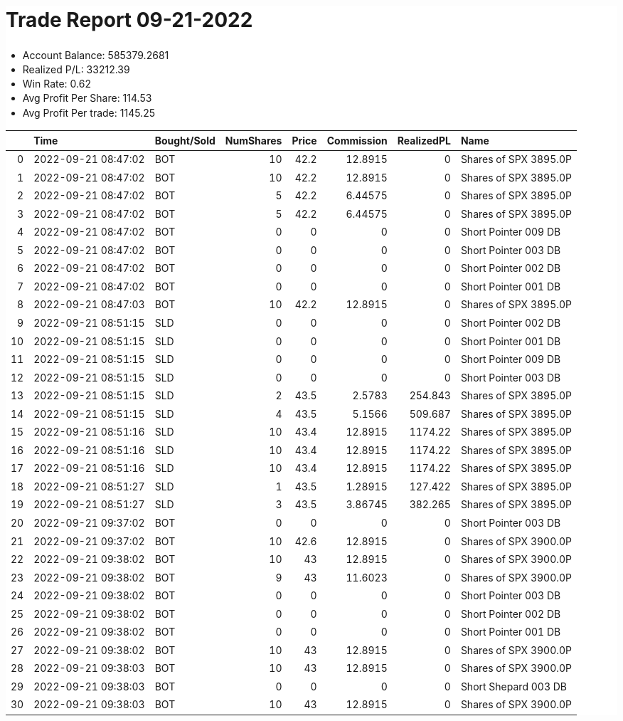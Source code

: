 # Trade Report 09-21-2022
- Account Balance: 585379.2681
- Realized P/L: 33212.39
- Win Rate: 0.62
- Avg Profit Per Share: 114.53
- Avg Profit Per trade: 1145.25

|    | Time                | Bought/Sold   |   NumShares |   Price |   Commission |   RealizedPL | Name                  |
|---:|:--------------------|:--------------|------------:|--------:|-------------:|-------------:|:----------------------|
|  0 | 2022-09-21 08:47:02 | BOT           |          10 |    42.2 |     12.8915  |        0     | Shares of SPX 3895.0P |
|  1 | 2022-09-21 08:47:02 | BOT           |          10 |    42.2 |     12.8915  |        0     | Shares of SPX 3895.0P |
|  2 | 2022-09-21 08:47:02 | BOT           |           5 |    42.2 |      6.44575 |        0     | Shares of SPX 3895.0P |
|  3 | 2022-09-21 08:47:02 | BOT           |           5 |    42.2 |      6.44575 |        0     | Shares of SPX 3895.0P |
|  4 | 2022-09-21 08:47:02 | BOT           |           0 |     0   |      0       |        0     | Short Pointer 009 DB  |
|  5 | 2022-09-21 08:47:02 | BOT           |           0 |     0   |      0       |        0     | Short Pointer 003 DB  |
|  6 | 2022-09-21 08:47:02 | BOT           |           0 |     0   |      0       |        0     | Short Pointer 002 DB  |
|  7 | 2022-09-21 08:47:02 | BOT           |           0 |     0   |      0       |        0     | Short Pointer 001 DB  |
|  8 | 2022-09-21 08:47:03 | BOT           |          10 |    42.2 |     12.8915  |        0     | Shares of SPX 3895.0P |
|  9 | 2022-09-21 08:51:15 | SLD           |           0 |     0   |      0       |        0     | Short Pointer 002 DB  |
| 10 | 2022-09-21 08:51:15 | SLD           |           0 |     0   |      0       |        0     | Short Pointer 001 DB  |
| 11 | 2022-09-21 08:51:15 | SLD           |           0 |     0   |      0       |        0     | Short Pointer 009 DB  |
| 12 | 2022-09-21 08:51:15 | SLD           |           0 |     0   |      0       |        0     | Short Pointer 003 DB  |
| 13 | 2022-09-21 08:51:15 | SLD           |           2 |    43.5 |      2.5783  |      254.843 | Shares of SPX 3895.0P |
| 14 | 2022-09-21 08:51:15 | SLD           |           4 |    43.5 |      5.1566  |      509.687 | Shares of SPX 3895.0P |
| 15 | 2022-09-21 08:51:16 | SLD           |          10 |    43.4 |     12.8915  |     1174.22  | Shares of SPX 3895.0P |
| 16 | 2022-09-21 08:51:16 | SLD           |          10 |    43.4 |     12.8915  |     1174.22  | Shares of SPX 3895.0P |
| 17 | 2022-09-21 08:51:16 | SLD           |          10 |    43.4 |     12.8915  |     1174.22  | Shares of SPX 3895.0P |
| 18 | 2022-09-21 08:51:27 | SLD           |           1 |    43.5 |      1.28915 |      127.422 | Shares of SPX 3895.0P |
| 19 | 2022-09-21 08:51:27 | SLD           |           3 |    43.5 |      3.86745 |      382.265 | Shares of SPX 3895.0P |
| 20 | 2022-09-21 09:37:02 | BOT           |           0 |     0   |      0       |        0     | Short Pointer 003 DB  |
| 21 | 2022-09-21 09:37:02 | BOT           |          10 |    42.6 |     12.8915  |        0     | Shares of SPX 3900.0P |
| 22 | 2022-09-21 09:38:02 | BOT           |          10 |    43   |     12.8915  |        0     | Shares of SPX 3900.0P |
| 23 | 2022-09-21 09:38:02 | BOT           |           9 |    43   |     11.6023  |        0     | Shares of SPX 3900.0P |
| 24 | 2022-09-21 09:38:02 | BOT           |           0 |     0   |      0       |        0     | Short Pointer 003 DB  |
| 25 | 2022-09-21 09:38:02 | BOT           |           0 |     0   |      0       |        0     | Short Pointer 002 DB  |
| 26 | 2022-09-21 09:38:02 | BOT           |           0 |     0   |      0       |        0     | Short Pointer 001 DB  |
| 27 | 2022-09-21 09:38:02 | BOT           |          10 |    43   |     12.8915  |        0     | Shares of SPX 3900.0P |
| 28 | 2022-09-21 09:38:03 | BOT           |          10 |    43   |     12.8915  |        0     | Shares of SPX 3900.0P |
| 29 | 2022-09-21 09:38:03 | BOT           |           0 |     0   |      0       |        0     | Short Shepard 003 DB  |
| 30 | 2022-09-21 09:38:03 | BOT           |          10 |    43   |     12.8915  |        0     | Shares of SPX 3900.0P |